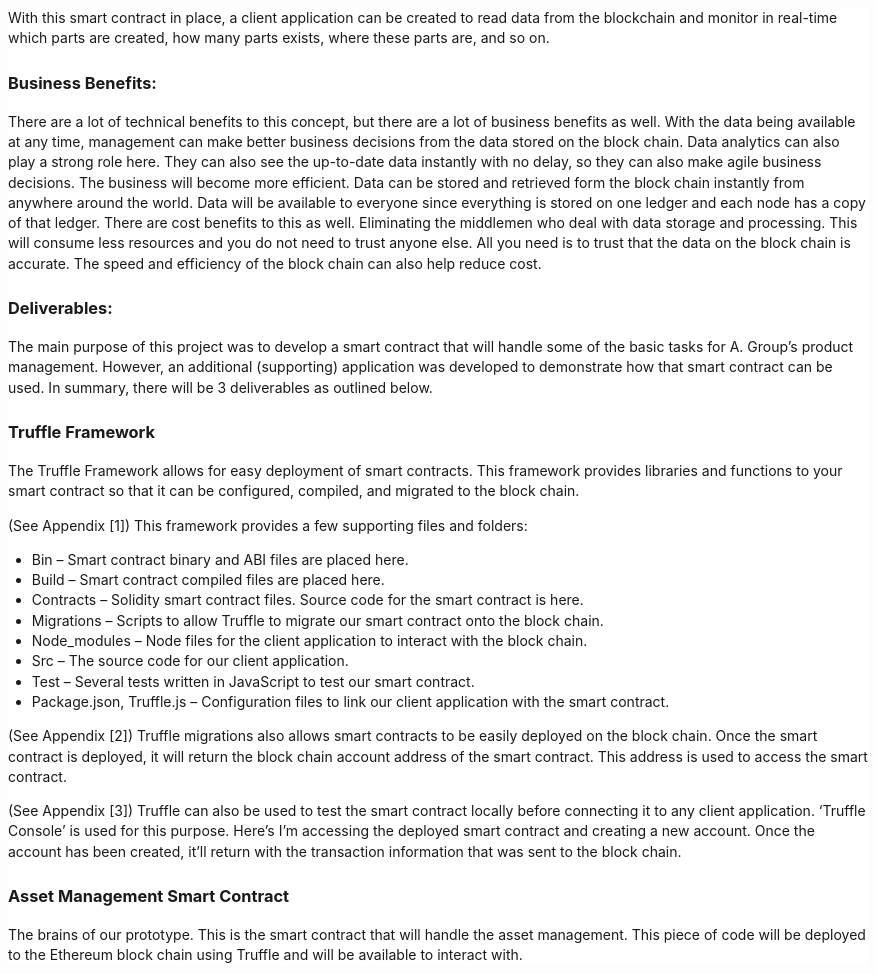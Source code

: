 With this smart contract in place, a client application can be created to read data from the blockchain and monitor in real-time which parts are created, how many parts exists, where these parts are, and so on.

### Business Benefits:
There are a lot of technical benefits to this concept, but there are a lot of business benefits as well. With the data being available at any time, management can make better business decisions from the data stored on the block chain. Data analytics can also play a strong role here. They can also see the up-to-date data instantly with no delay, so they can also make agile business decisions.
The business will become more efficient. Data can be stored and retrieved form the block chain instantly from anywhere around the world. Data will be available to everyone since everything is stored on one ledger and each node has a copy of that ledger.
There are cost benefits to this as well. Eliminating the middlemen who deal with data storage and processing. This will consume less resources and you do not need to trust anyone else. All you need is to trust that the data on the block chain is accurate. The speed and efficiency of the block chain can also help reduce cost.

### Deliverables:
The main purpose of this project was to develop a smart contract that will handle some of the basic tasks for A. Group’s product management. However, an additional (supporting) application was developed to demonstrate how that smart contract can be used. In summary, there will be 3 deliverables as outlined below.

### Truffle Framework
The Truffle Framework allows for easy deployment of smart contracts. This framework provides libraries and functions to your smart contract so that it can be configured, compiled, and migrated to the block chain.

(See Appendix [1]) This framework provides a few supporting files and folders:

* Bin – Smart contract binary and ABI files are placed here.
* Build – Smart contract compiled files are placed here.
* Contracts – Solidity smart contract files. Source code for the smart contract is here.
* Migrations – Scripts to allow Truffle to migrate our smart contract onto the block chain.
* Node_modules – Node files for the client application to interact with the block chain.
* Src – The source code for our client application.
* Test – Several tests written in JavaScript to test our smart contract.
* Package.json, Truffle.js – Configuration files to link our client application with the smart contract.

(See Appendix [2]) Truffle migrations also allows smart contracts to be easily deployed on the block chain. Once the smart contract is deployed, it will return the block chain account address of the smart contract. This address is used to access the smart contract.

(See Appendix [3]) Truffle can also be used to test the smart contract locally before connecting it to any client application. ‘Truffle Console’ is used for this purpose. Here’s I’m accessing the deployed smart contract and creating a new account. Once the account has been created, it’ll return with the transaction information that was sent to the block chain.

### Asset Management Smart Contract
The brains of our prototype. This is the smart contract that will handle the asset management. This piece of code will be deployed to the Ethereum block chain using Truffle and will be available to interact with. 
